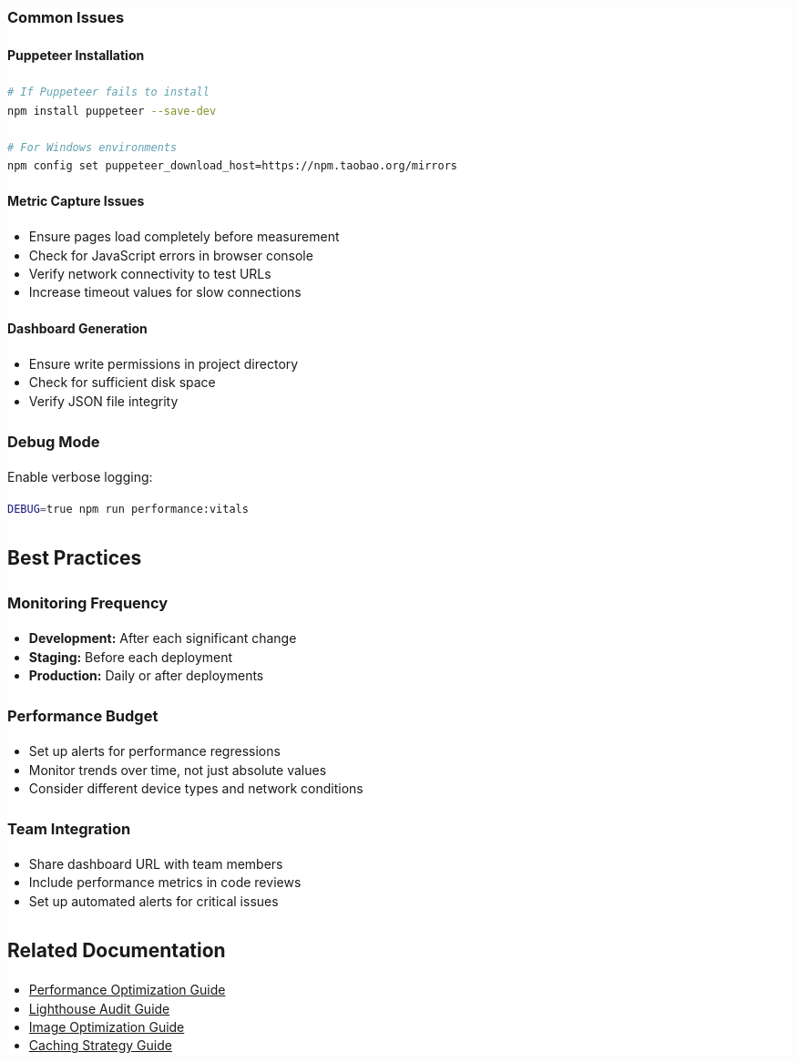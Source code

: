 ### Common Issues

#### Puppeteer Installation
```bash
# If Puppeteer fails to install
npm install puppeteer --save-dev

# For Windows environments
npm config set puppeteer_download_host=https://npm.taobao.org/mirrors
```

#### Metric Capture Issues
- Ensure pages load completely before measurement
- Check for JavaScript errors in browser console
- Verify network connectivity to test URLs
- Increase timeout values for slow connections

#### Dashboard Generation
- Ensure write permissions in project directory
- Check for sufficient disk space
- Verify JSON file integrity

### Debug Mode
Enable verbose logging:

```bash
DEBUG=true npm run performance:vitals
```

## Best Practices

### Monitoring Frequency
- **Development:** After each significant change
- **Staging:** Before each deployment
- **Production:** Daily or after deployments

### Performance Budget
- Set up alerts for performance regressions
- Monitor trends over time, not just absolute values
- Consider different device types and network conditions

### Team Integration
- Share dashboard URL with team members
- Include performance metrics in code reviews
- Set up automated alerts for critical issues

## Related Documentation

- [Performance Optimization Guide](./performance-optimization-guide.md)
- [Lighthouse Audit Guide](./lighthouse-audit-guide.md)
- [Image Optimization Guide](./image-optimization-guide.md)
- [Caching Strategy Guide](./caching-strategy-guide.md)
